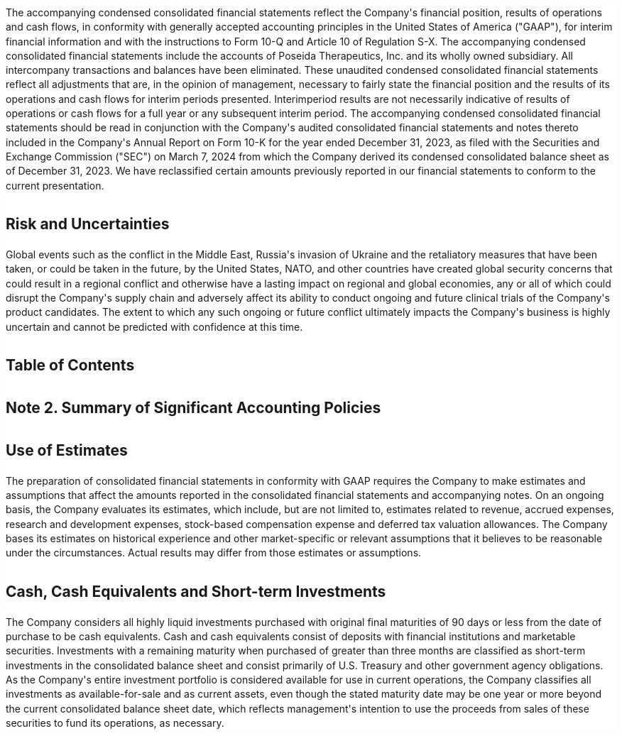 The accompanying condensed consolidated financial statements reflect the Company's financial position, results of operations and cash flows, in conformity with generally accepted accounting principles in the United States of America ("GAAP"), for interim financial information and with the instructions to Form 10-Q and Article 10 of Regulation S-X. The accompanying condensed consolidated financial statements include the accounts of Poseida Therapeutics, Inc. and its wholly owned subsidiary. All intercompany transactions and balances have been eliminated. These unaudited condensed consolidated financial statements reflect all adjustments that are, in the opinion of management, necessary to fairly state the financial position and the results of its operations and cash flows for interim periods presented. Interimperiod results are not necessarily indicative of results of operations or cash flows for a full year or any subsequent interim period. The accompanying condensed consolidated financial statements should be read in conjunction with the Company's audited consolidated financial statements and notes thereto included in the Company's Annual Report on Form 10-K for the year ended December 31, 2023, as filed with the Securities and Exchange Commission ("SEC") on March 7, 2024 from which the Company derived its condensed consolidated balance sheet as of December 31, 2023. We have reclassified certain amounts previously reported in our financial statements to conform to the current presentation.

## Risk and Uncertainties

Global events such as the conflict in the Middle East, Russia's invasion of Ukraine and the retaliatory measures that have been taken, or could be taken in the future, by the United States, NATO, and other countries have created global security concerns that could result in a regional conflict and otherwise have a lasting impact on regional and global economies, any or all of which could disrupt the Company's supply chain and adversely affect its ability to conduct ongoing and future clinical trials of the Company's product candidates. The extent to which any such ongoing or future conflict ultimately impacts the Company's business is highly uncertain and cannot be predicted with confidence at this time.

## Table of Contents

## Note 2. Summary of Significant Accounting Policies

## Use of Estimates

The preparation of consolidated financial statements in conformity with GAAP requires the Company to make estimates and assumptions that affect the amounts reported in the consolidated financial statements and accompanying notes. On an ongoing basis, the Company evaluates its estimates, which include, but are not limited to, estimates related to revenue, accrued expenses, research and development expenses, stock-based compensation expense and deferred tax valuation allowances. The Company bases its estimates on historical experience and other market-specific or relevant assumptions that it believes to be reasonable under the circumstances. Actual results may differ from those estimates or assumptions.

## Cash, Cash Equivalents and Short-term Investments

The Company considers all highly liquid investments purchased with original final maturities of 90 days or less from the date of purchase to be cash equivalents. Cash and cash equivalents consist of deposits with financial institutions and marketable securities. Investments with a remaining maturity when purchased of greater than three months are classified as short-term investments in the consolidated balance sheet and consist primarily of U.S. Treasury and other government agency obligations. As the Company's entire investment portfolio is considered available for use in current operations, the Company classifies all investments as available-for-sale and as current assets, even though the stated maturity date may be one year or more beyond the current consolidated balance sheet date, which reflects management's intention to use the proceeds from sales of these securities to fund its operations, as necessary.
